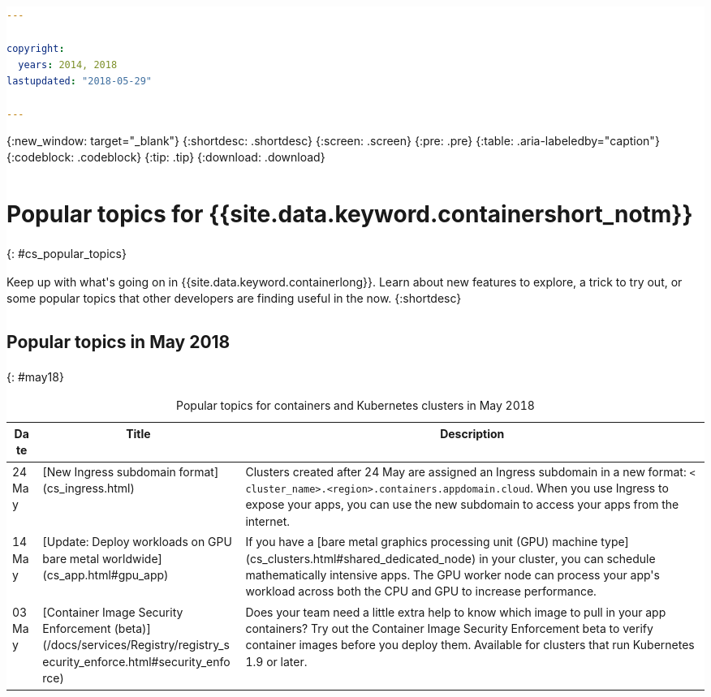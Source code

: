 ```yaml
---

copyright:
  years: 2014, 2018
lastupdated: "2018-05-29"

---
```


{:new_window: target="_blank"}
{:shortdesc: .shortdesc}
{:screen: .screen}
{:pre: .pre}
{:table: .aria-labeledby="caption"}
{:codeblock: .codeblock}
{:tip: .tip}
{:download: .download}




# Popular topics for {{site.data.keyword.containershort_notm}}
{: #cs_popular_topics}

Keep up with what's going on in {{site.data.keyword.containerlong}}. Learn about new features to explore, a trick to try out, or some popular topics that other developers are finding useful in the now.
{:shortdesc}

## Popular topics in May 2018
{: #may18}


<table summary="The table shows popular topics. Rows are to be read from the left to right, with the date in column one, the title of the feature in column two and a description in column three.">
<caption>Popular topics for containers and Kubernetes clusters in May 2018</caption>
<thead>
<th>Date</th>
<th>Title</th>
<th>Description</th>
</thead>
<tbody>
<tr>
<td>24 May</td>
<td>[New Ingress subdomain format](cs_ingress.html)</td>
<td>Clusters created after 24 May are assigned an Ingress subdomain in a new format: <code>&lt;cluster_name&gt;.&lt;region&gt;.containers.appdomain.cloud</code>. When you use Ingress to expose your apps, you can use the new subdomain to access your apps from the internet.</td>
</tr>
<tr>
<td>14 May</td>
<td>[Update: Deploy workloads on GPU bare metal worldwide](cs_app.html#gpu_app)</td>
<td>If you have a [bare metal graphics processing unit (GPU) machine type](cs_clusters.html#shared_dedicated_node) in your cluster, you can schedule mathematically intensive apps. The GPU worker node can process your app's workload across both the CPU and GPU to increase performance.</td>
</tr>
<tr>
<td>03 May</td>
<td>[Container Image Security Enforcement (beta)](/docs/services/Registry/registry_security_enforce.html#security_enforce)</td>
<td>Does your team need a little extra help to know which image to pull in your app containers? Try out the Container Image Security Enforcement beta to verify container images before you deploy them. Available for clusters that run Kubernetes 1.9 or later.</td>